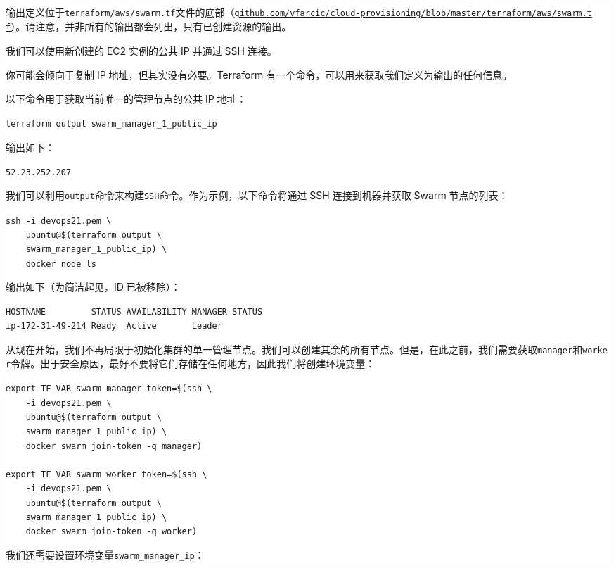 输出定义位于`terraform/aws/swarm.tf`文件的底部（[`github.com/vfarcic/cloud-provisioning/blob/master/terraform/aws/swarm.tf`](https://github.com/vfarcic/cloud-provisioning/blob/master/terraform/aws/swarm.tf)）。请注意，并非所有的输出都会列出，只有已创建资源的输出。

我们可以使用新创建的 EC2 实例的公共 IP 并通过 SSH 连接。

你可能会倾向于复制 IP 地址，但其实没有必要。Terraform 有一个命令，可以用来获取我们定义为输出的任何信息。

以下命令用于获取当前唯一的管理节点的公共 IP 地址：

```
terraform output swarm_manager_1_public_ip

```

输出如下：

```
52.23.252.207

```

我们可以利用`output`命令来构建`SSH`命令。作为示例，以下命令将通过 SSH 连接到机器并获取 Swarm 节点的列表：

```
ssh -i devops21.pem \
    ubuntu@$(terraform output \
    swarm_manager_1_public_ip) \
    docker node ls

```

输出如下（为简洁起见，ID 已被移除）：

```
HOSTNAME         STATUS AVAILABILITY MANAGER STATUS
ip-172-31-49-214 Ready  Active       Leader

```

从现在开始，我们不再局限于初始化集群的单一管理节点。我们可以创建其余的所有节点。但是，在此之前，我们需要获取`manager`和`worker`令牌。出于安全原因，最好不要将它们存储在任何地方，因此我们将创建环境变量：

```
export TF_VAR_swarm_manager_token=$(ssh \
    -i devops21.pem \
    ubuntu@$(terraform output \
    swarm_manager_1_public_ip) \
    docker swarm join-token -q manager)

export TF_VAR_swarm_worker_token=$(ssh \
    -i devops21.pem \
    ubuntu@$(terraform output \
    swarm_manager_1_public_ip) \
    docker swarm join-token -q worker)

```

我们还需要设置环境变量`swarm_manager_ip`：
